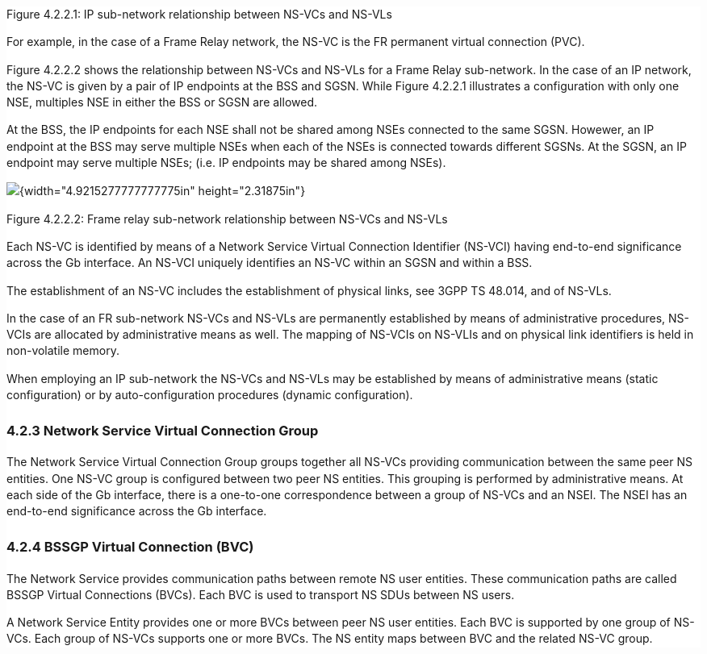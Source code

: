 Figure 4.2.2.1: IP sub-network relationship between NS-VCs and NS-VLs

For example, in the case of a Frame Relay network, the NS-VC is the FR
permanent virtual connection (PVC).

Figure 4.2.2.2 shows the relationship between NS-VCs and NS-VLs for a
Frame Relay sub-network. In the case of an IP network, the NS-VC is
given by a pair of IP endpoints at the BSS and SGSN. While Figure
4.2.2.1 illustrates a configuration with only one NSE, multiples NSE in
either the BSS or SGSN are allowed.

At the BSS, the IP endpoints for each NSE shall not be shared among NSEs
connected to the same SGSN. Howewer, an IP endpoint at the BSS may serve
multiple NSEs when each of the NSEs is connected towards different
SGSNs. At the SGSN, an IP endpoint may serve multiple NSEs; (i.e. IP
endpoints may be shared among NSEs).

![](media/image6.wmf){width="4.9215277777777775in" height="2.31875in"}

Figure 4.2.2.2: Frame relay sub-network relationship between NS-VCs and
NS-VLs

Each NS-VC is identified by means of a Network Service Virtual
Connection Identifier (NS-VCI) having end-to-end significance across the
Gb interface. An NS-VCI uniquely identifies an NS-VC within an SGSN and
within a BSS.

The establishment of an NS-VC includes the establishment of physical
links, see 3GPP TS 48.014, and of NS-VLs.

In the case of an FR sub-network NS-VCs and NS-VLs are permanently
established by means of administrative procedures, NS-VCIs are allocated
by administrative means as well. The mapping of NS-VCIs on NS-VLIs and
on physical link identifiers is held in non-volatile memory.

When employing an IP sub-network the NS-VCs and NS-VLs may be
established by means of administrative means (static configuration) or
by auto-configuration procedures (dynamic configuration).

### 4.2.3 Network Service Virtual Connection Group

The Network Service Virtual Connection Group groups together all NS-VCs
providing communication between the same peer NS entities. One NS-VC
group is configured between two peer NS entities. This grouping is
performed by administrative means. At each side of the Gb interface,
there is a one-to-one correspondence between a group of NS-VCs and an
NSEI. The NSEI has an end-to-end significance across the Gb interface.

### 4.2.4 BSSGP Virtual Connection (BVC)

The Network Service provides communication paths between remote NS user
entities. These communication paths are called BSSGP Virtual Connections
(BVCs). Each BVC is used to transport NS SDUs between NS users.

A Network Service Entity provides one or more BVCs between peer NS user
entities. Each BVC is supported by one group of NS-VCs. Each group of
NS-VCs supports one or more BVCs. The NS entity maps between BVC and the
related NS-VC group.
